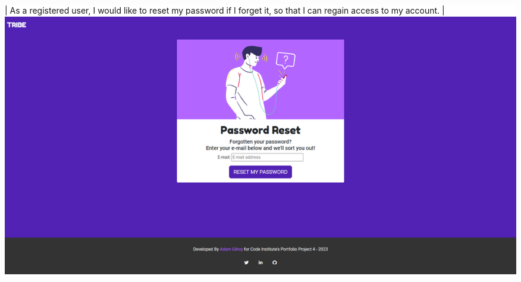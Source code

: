 | As a registered user, I would like to reset my password if I forget it, so that I can regain access to my account. | ![screenshot](documentation/testing/forgot-password-page.png)